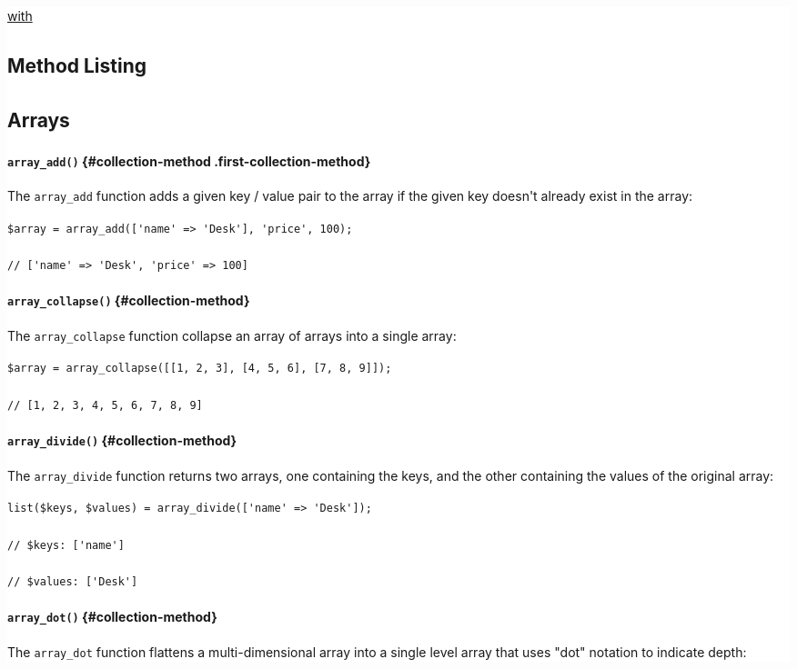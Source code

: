 [with](#method-with)
</div>

<a name="method-listing"></a>
## Method Listing

<style>
    #collection-method code {
        font-size: 14px;
    }

    #collection-method:not(.first-collection-method) {
        margin-top: 50px;
    }
</style>

<a name="arrays"></a>
## Arrays

<a name="method-array-add"></a>
#### `array_add()` {#collection-method .first-collection-method}

The `array_add` function adds a given key / value pair to the array if the given key doesn't already exist in the array:

    $array = array_add(['name' => 'Desk'], 'price', 100);

    // ['name' => 'Desk', 'price' => 100]

<a name="method-array-collapse"></a>
#### `array_collapse()` {#collection-method}

The `array_collapse` function collapse an array of arrays into a single array:

    $array = array_collapse([[1, 2, 3], [4, 5, 6], [7, 8, 9]]);

    // [1, 2, 3, 4, 5, 6, 7, 8, 9]

<a name="method-array-divide"></a>
#### `array_divide()` {#collection-method}

The `array_divide` function returns two arrays, one containing the keys, and the other containing the values of the original array:

    list($keys, $values) = array_divide(['name' => 'Desk']);

    // $keys: ['name']

    // $values: ['Desk']

<a name="method-array-dot"></a>
#### `array_dot()` {#collection-method}

The `array_dot` function flattens a multi-dimensional array into a single level array that uses "dot" notation to indicate depth:
